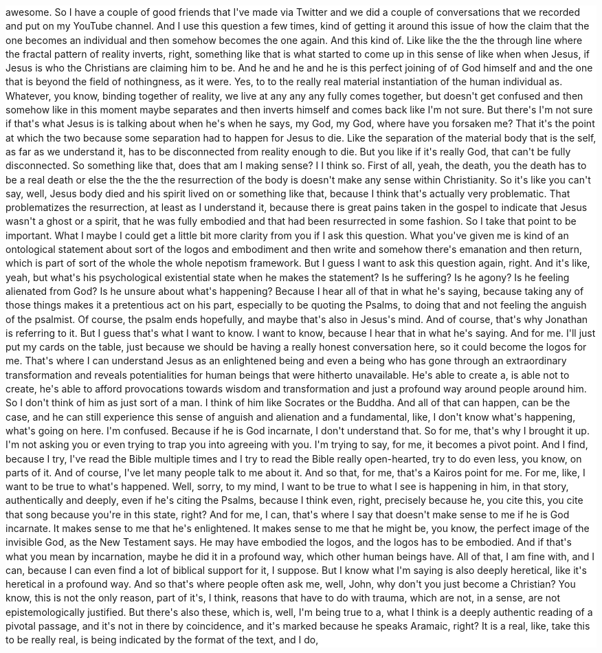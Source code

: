 awesome. So I have a couple of good friends that I've made via Twitter and we did a couple of conversations that we recorded and put on my YouTube channel. And I use this question a few times, kind of getting it around this issue of how the claim that the one becomes an individual and then somehow becomes the one again. And this kind of. Like like the the the through line where the fractal pattern of reality inverts, right, something like that is what started to come up in this sense of like when when Jesus, if Jesus is who the Christians are claiming him to be. And he and he and he is this perfect joining of of God himself and and the one that is beyond the field of nothingness, as it were. Yes, to to the really real material instantiation of the human individual as. Whatever, you know, binding together of reality, we live at any any any fully comes together, but doesn't get confused and then somehow like in this moment maybe separates and then inverts himself and comes back like I'm not sure. But there's I'm not sure if that's what Jesus is is talking about when he's when he says, my God, my God, where have you forsaken me? That it's the point at which the two because some separation had to happen for Jesus to die. Like the separation of the material body that is the self, as far as we understand it, has to be disconnected from reality enough to die. But you like if it's really God, that can't be fully disconnected. So something like that, does that am I making sense? I I think so. First of all, yeah, the death, you the death has to be a real death or else the the the the resurrection of the body is doesn't make any sense within Christianity. So it's like you can't say, well, Jesus body died and his spirit lived on or something like that, because I think that's actually very problematic. That problematizes the resurrection, at least as I understand it, because there is great pains taken in the gospel to indicate that Jesus wasn't a ghost or a spirit, that he was fully embodied and that had been resurrected in some fashion. So I take that point to be important. What I maybe I could get a little bit more clarity from you if I ask this question. What you've given me is kind of an ontological statement about sort of the logos and embodiment and then write and somehow there's emanation and then return, which is part of sort of the whole the whole nepotism framework. But I guess I want to ask this question again, right. And it's like, yeah, but what's his psychological existential state when he makes the statement? Is he suffering? Is he agony? Is he feeling alienated from God? Is he unsure about what's happening? Because I hear all of that in what he's saying, because taking any of those things makes it a pretentious act on his part, especially to be quoting the Psalms, to doing that and not feeling the anguish of the psalmist. Of course, the psalm ends hopefully, and maybe that's also in Jesus's mind. And of course, that's why Jonathan is referring to it. But I guess that's what I want to know. I want to know, because I hear that in what he's saying. And for me. I'll just put my cards on the table, just because we should be having a really honest conversation here, so it could become the logos for me. That's where I can understand Jesus as an enlightened being and even a being who has gone through an extraordinary transformation and reveals potentialities for human beings that were hitherto unavailable. He's able to create a, is able not to create, he's able to afford provocations towards wisdom and transformation and just a profound way around people around him. So I don't think of him as just sort of a man. I think of him like Socrates or the Buddha. And all of that can happen, can be the case, and he can still experience this sense of anguish and alienation and a fundamental, like, I don't know what's happening, what's going on here. I'm confused. Because if he is God incarnate, I don't understand that. So for me, that's why I brought it up. I'm not asking you or even trying to trap you into agreeing with you. I'm trying to say, for me, it becomes a pivot point. And I find, because I try, I've read the Bible multiple times and I try to read the Bible really open-hearted, try to do even less, you know, on parts of it. And of course, I've let many people talk to me about it. And so that, for me, that's a Kairos point for me. For me, like, I want to be true to what's happened. Well, sorry, to my mind, I want to be true to what I see is happening in him, in that story, authentically and deeply, even if he's citing the Psalms, because I think even, right, precisely because he, you cite this, you cite that song because you're in this state, right? And for me, I can, that's where I say that doesn't make sense to me if he is God incarnate. It makes sense to me that he's enlightened. It makes sense to me that he might be, you know, the perfect image of the invisible God, as the New Testament says. He may have embodied the logos, and the logos has to be embodied. And if that's what you mean by incarnation, maybe he did it in a profound way, which other human beings have. All of that, I am fine with, and I can, because I can even find a lot of biblical support for it, I suppose. But I know what I'm saying is also deeply heretical, like it's heretical in a profound way. And so that's where people often ask me, well, John, why don't you just become a Christian? You know, this is not the only reason, part of it's, I think, reasons that have to do with trauma, which are not, in a sense, are not epistemologically justified. But there's also these, which is, well, I'm being true to a, what I think is a deeply authentic reading of a pivotal passage, and it's not in there by coincidence, and it's marked because he speaks Aramaic, right? It is a real, like, take this to be really real, is being indicated by the format of the text, and I do,